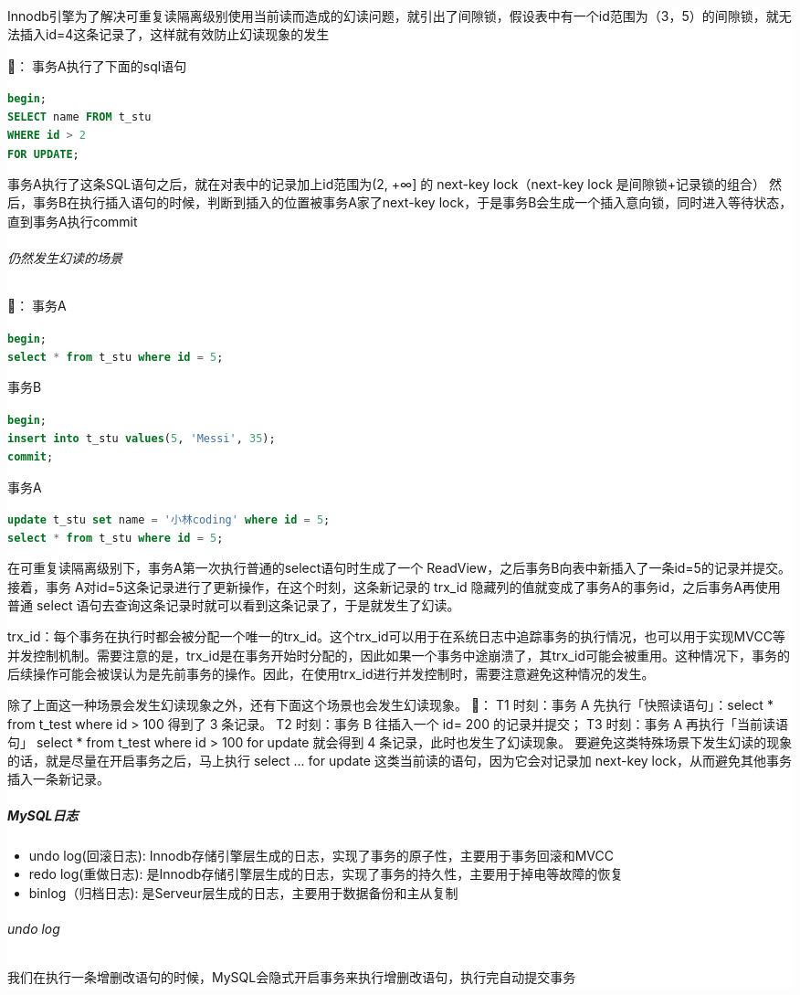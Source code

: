 Innodb引擎为了解决可重复读隔离级别使用当前读而造成的幻读问题，就引出了间隙锁，假设表中有一个id范围为（3，5）的间隙锁，就无法插入id=4这条记录了，这样就有效防止幻读现象的发生

🌰：
事务A执行了下面的sql语句
```sql
begin;
SELECT name FROM t_stu
WHERE id > 2
FOR UPDATE;
```
事务A执行了这条SQL语句之后，就在对表中的记录加上id范围为(2, +∞] 的 next-key lock（next-key lock 是间隙锁+记录锁的组合）
然后，事务B在执行插入语句的时候，判断到插入的位置被事务A家了next-key lock，于是事务B会生成一个插入意向锁，同时进入等待状态，直到事务A执行commit

###### 仍然发生幻读的场景
🌰：
事务A
```sql
begin;
select * from t_stu where id = 5;
```

事务B
```sql
begin;
insert into t_stu values(5, 'Messi', 35);
commit;
```

事务A
```sql
update t_stu set name = '小林coding' where id = 5;
select * from t_stu where id = 5;
```

在可重复读隔离级别下，事务A第一次执行普通的select语句时生成了一个 ReadView，之后事务B向表中新插入了一条id=5的记录并提交。接着，事务 A对id=5这条记录进行了更新操作，在这个时刻，这条新记录的 trx_id 隐藏列的值就变成了事务A的事务id，之后事务A再使用普通 select 语句去查询这条记录时就可以看到这条记录了，于是就发生了幻读。

trx_id：每个事务在执行时都会被分配一个唯一的trx_id。这个trx_id可以用于在系统日志中追踪事务的执行情况，也可以用于实现MVCC等并发控制机制。需要注意的是，trx_id是在事务开始时分配的，因此如果一个事务中途崩溃了，其trx_id可能会被重用。这种情况下，事务的后续操作可能会被误认为是先前事务的操作。因此，在使用trx_id进行并发控制时，需要注意避免这种情况的发生。

除了上面这一种场景会发生幻读现象之外，还有下面这个场景也会发生幻读现象。
🌰：
T1 时刻：事务 A 先执行「快照读语句」：select * from t_test where id > 100 得到了 3 条记录。
T2 时刻：事务 B 往插入一个 id= 200 的记录并提交；
T3 时刻：事务 A 再执行「当前读语句」 select * from t_test where id > 100 for update 就会得到 4 条记录，此时也发生了幻读现象。
要避免这类特殊场景下发生幻读的现象的话，就是尽量在开启事务之后，马上执行 select ... for update 这类当前读的语句，因为它会对记录加 next-key lock，从而避免其他事务插入一条新记录。

##### MySQL日志

* undo log(回滚日志): Innodb存储引擎层生成的日志，实现了事务的原子性，主要用于事务回滚和MVCC
* redo log(重做日志): 是Innodb存储引擎层生成的日志，实现了事务的持久性，主要用于掉电等故障的恢复
* binlog（归档日志): 是Serveur层生成的日志，主要用于数据备份和主从复制

###### undo log
我们在执行一条增删改语句的时候，MySQL会隐式开启事务来执行增删改语句，执行完自动提交事务
